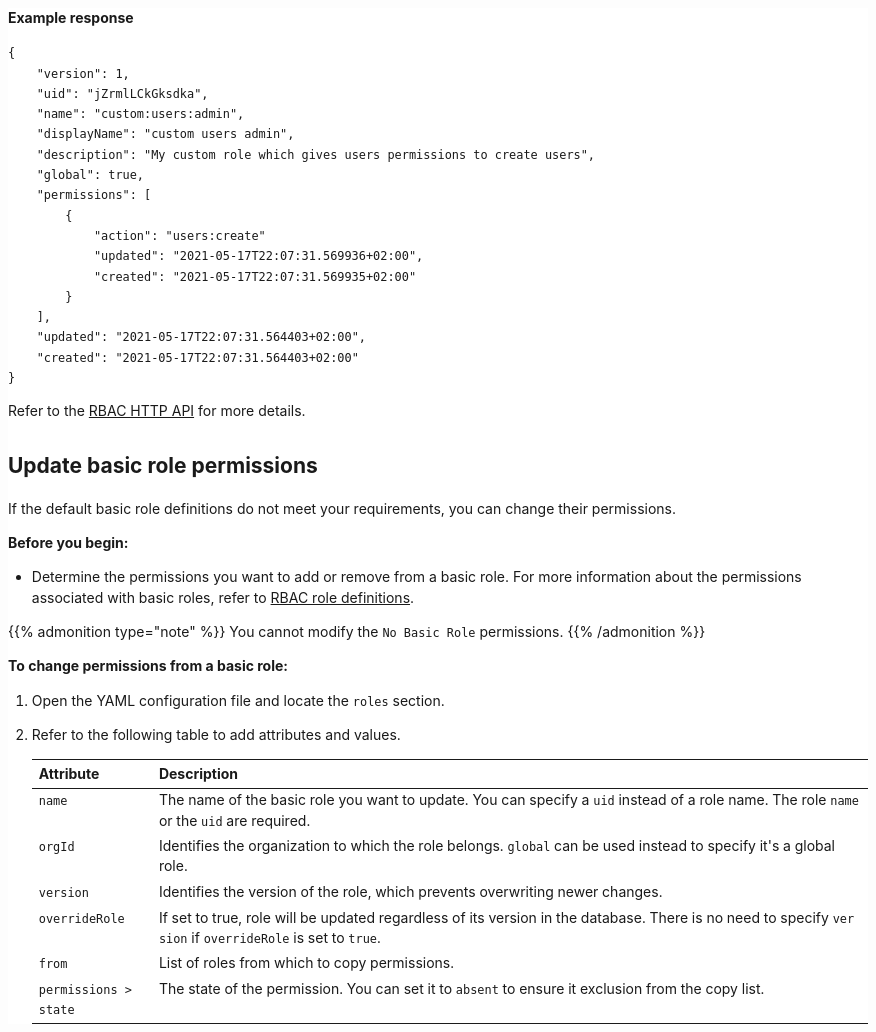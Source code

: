 **Example response**

    {
        "version": 1,
        "uid": "jZrmlLCkGksdka",
        "name": "custom:users:admin",
        "displayName": "custom users admin",
        "description": "My custom role which gives users permissions to create users",
        "global": true,
        "permissions": [
            {
                "action": "users:create"
                "updated": "2021-05-17T22:07:31.569936+02:00",
                "created": "2021-05-17T22:07:31.569935+02:00"
            }
        ],
        "updated": "2021-05-17T22:07:31.564403+02:00",
        "created": "2021-05-17T22:07:31.564403+02:00"
    }

Refer to the [RBAC HTTP API](ref:api-rbac-create-a-new-custom-role) for more details.

## Update basic role permissions

If the default basic role definitions do not meet your requirements, you can change their permissions.

**Before you begin:**

- Determine the permissions you want to add or remove from a basic role. For more information about the permissions associated with basic roles, refer to [RBAC role definitions](ref:rbac-fixed-basic-role-definitions-basic-role-assignments).

{{% admonition type="note" %}}
You cannot modify the `No Basic Role` permissions.
{{% /admonition %}}

**To change permissions from a basic role:**

1. Open the YAML configuration file and locate the `roles` section.

2. Refer to the following table to add attributes and values.
   
   | Attribute             | Description                                                                                                                                               |
   | --------------------- | --------------------------------------------------------------------------------------------------------------------------------------------------------- |
   | `name`                | The name of the basic role you want to update. You can specify a `uid` instead of a role name. The role `name` or the `uid` are required.                 |
   | `orgId`               | Identifies the organization to which the role belongs. `global` can be used instead to specify it's a global role.                                        |
   | `version`             | Identifies the version of the role, which prevents overwriting newer changes.                                                                             |
   | `overrideRole`        | If set to true, role will be updated regardless of its version in the database. There is no need to specify `version` if `overrideRole` is set to `true`. |
   | `from`                | List of roles from which to copy permissions.                                                                                                             |
   | `permissions > state` | The state of the permission. You can set it to `absent` to ensure it exclusion from the copy list.                                                        |
